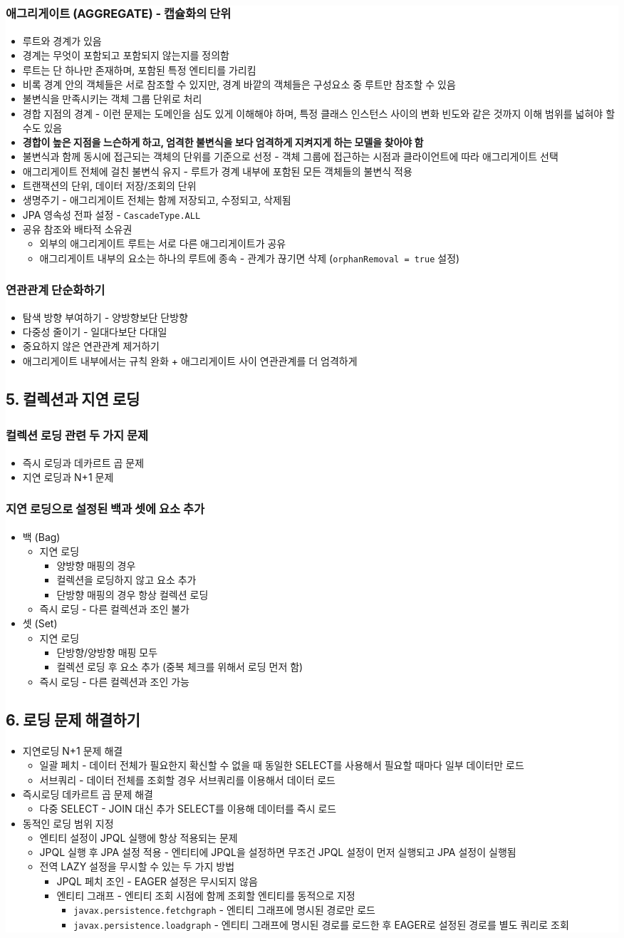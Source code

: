 ### 애그리게이트 (AGGREGATE) - 캡슐화의 단위
- 루트와 경계가 있음
- 경계는 무엇이 포함되고 포함되지 않는지를 정의함
- 루트는 단 하나만 존재하며, 포함된 특정 엔티티를 가리킴
- 비록 경계 안의 객체들은 서로 참조할 수 있지만, 경계 바깥의 객체들은 구성요소 중 루트만 참조할 수 있음
- 불변식을 만족시키는 객체 그룹 단위로 처리
- 경합 지점의 경계 - 이런 문제는 도메인을 심도 있게 이해해야 하며, 특정 클래스 인스턴스 사이의 변화 빈도와 같은 것까지 이해 범위를 넓혀야 할 수도 있음
- **경합이 높은 지점을 느슨하게 하고, 엄격한 불변식을 보다 엄격하게 지켜지게 하는 모델을 찾아야 함**
- 불변식과 함께 동시에 접근되는 객체의 단위를 기준으로 선정 - 객체 그룹에 접근하는 시점과 클라이언트에 따라 애그리게이트 선택
- 애그리게이트 전체에 걸친 불변식 유지 - 루트가 경계 내부에 포함된 모든 객체들의 불변식 적용
- 트랜잭션의 단위, 데이터 저장/조회의 단위
- 생명주기 - 애그리게이트 전체는 함께 저장되고, 수정되고, 삭제됨
- JPA 영속성 전파 설정 - `CascadeType.ALL`
- 공유 참조와 배타적 소유권
  -  외부의 애그리게이트 루트는 서로 다른 애그리게이트가 공유
  -  애그리게이트 내부의 요소는 하나의 루트에 종속 - 관계가 끊기면 삭제 (`orphanRemoval = true` 설정)

### 연관관계 단순화하기
- 탐색 방향 부여하기 - 양방향보단 단방향
- 다중성 줄이기 - 일대다보단 다대일
- 중요하지 않은 연관관계 제거하기
- 애그리게이트 내부에서는 규칙 완화 + 애그리게이트 사이 연관관계를 더 엄격하게

## 5. 컬렉션과 지연 로딩
### 컬렉션 로딩 관련 두 가지 문제
- 즉시 로딩과 데카르트 곱 문제 
- 지연 로딩과 N+1 문제

### 지연 로딩으로 설정된 백과 셋에 요소 추가
- 백 (Bag)
  - 지연 로딩 
    - 양방향 매핑의 경우
    - 컬렉션을 로딩하지 않고 요소 추가
    - 단방향 매핑의 경우 항상 컬렉션 로딩
  - 즉시 로딩 - 다른 컬렉션과 조인 불가
- 셋 (Set)
  - 지연 로딩 
    - 단방향/양방향 매핑 모두
    - 컬렉션 로딩 후 요소 추가 (중복 체크를 위해서 로딩 먼저 함)
  - 즉시 로딩 - 다른 컬렉션과 조인 가능
 
## 6. 로딩 문제 해결하기
- 지연로딩 N+1 문제 해결
  - 일괄 페치 - 데이터 전체가 필요한지 확신할 수 없을 때 동일한 SELECT를 사용해서 필요할 때마다 일부 데이터만 로드
  - 서브쿼리 - 데이터 전체를 조회할 경우 서브쿼리를 이용해서 데이터 로드
- 즉시로딩 데카르트 곱 문제 해결
  - 다중 SELECT - JOIN 대신 추가 SELECT를 이용해 데이터를 즉시 로드
- 동적인 로딩 범위 지정
  - 엔티티 설정이 JPQL 실행에 항상 적용되는 문제
  - JPQL 실행 후 JPA 설정 적용 - 엔티티에 JPQL을 설정하면 무조건 JPQL 설정이 먼저 실행되고 JPA 설정이 실행됨
  - 전역 LAZY 설정을 무시할 수 있는 두 가지 방법
    - JPQL 페치 조인 - EAGER 설정은 무시되지 않음
    - 엔티티 그래프 - 엔티티 조회 시점에 함께 조회할 엔티티를 동적으로 지정
      - `javax.persistence.fetchgraph` - 엔티티 그래프에 명시된 경로만 로드
      - `javax.persistence.loadgraph` - 엔티티 그래프에 명시된 경로를 로드한 후 EAGER로 설정된 경로를 별도 쿼리로 조회
     